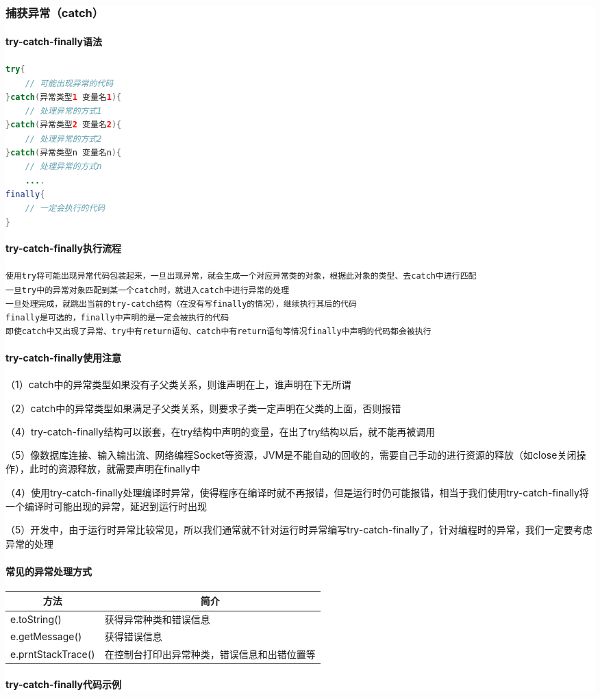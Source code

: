 ### 捕获异常（catch）

#### try-catch-finally语法

```java
try{
	// 可能出现异常的代码
}catch(异常类型1 变量名1){
    // 处理异常的方式1
}catch(异常类型2 变量名2){
	// 处理异常的方式2
}catch(异常类型n 变量名n){
    // 处理异常的方式n
	....
finally{
	// 一定会执行的代码
}
```

#### try-catch-finally执行流程

```
使用try将可能出现异常代码包装起来，一旦出现异常，就会生成一个对应异常类的对象，根据此对象的类型、去catch中进行匹配
一旦try中的异常对象匹配到某一个catch时，就进入catch中进行异常的处理
一旦处理完成，就跳出当前的try-catch结构（在没有写finally的情况），继续执行其后的代码
finally是可选的，finally中声明的是一定会被执行的代码
即使catch中又出现了异常、try中有return语句、catch中有return语句等情况finally中声明的代码都会被执行
```

#### try-catch-finally使用注意

（1）catch中的异常类型如果没有子父类关系，则谁声明在上，谁声明在下无所谓

（2）catch中的异常类型如果满足子父类关系，则要求子类一定声明在父类的上面，否则报错

（4）try-catch-finally结构可以嵌套，在try结构中声明的变量，在出了try结构以后，就不能再被调用

（5）像数据库连接、输入输出流、网络编程Socket等资源，JVM是不能自动的回收的，需要自己手动的进行资源的释放（如close关闭操作），此时的资源释放，就需要声明在finally中

（4）使用try-catch-finally处理编译时异常，使得程序在编译时就不再报错，但是运行时仍可能报错，相当于我们使用try-catch-finally将一个编译时可能出现的异常，延迟到运行时出现

（5）开发中，由于运行时异常比较常见，所以我们通常就不针对运行时异常编写try-catch-finally了，针对编程时的异常，我们一定要考虑异常的处理

#### 常见的异常处理方式

| 方法               | 简介                                         |
| ------------------ | -------------------------------------------- |
| e.toString()       | 获得异常种类和错误信息                       |
| e.getMessage()     | 获得错误信息                                 |
| e.prntStackTrace() | 在控制台打印出异常种类，错误信息和出错位置等 |

#### try-catch-finally代码示例
